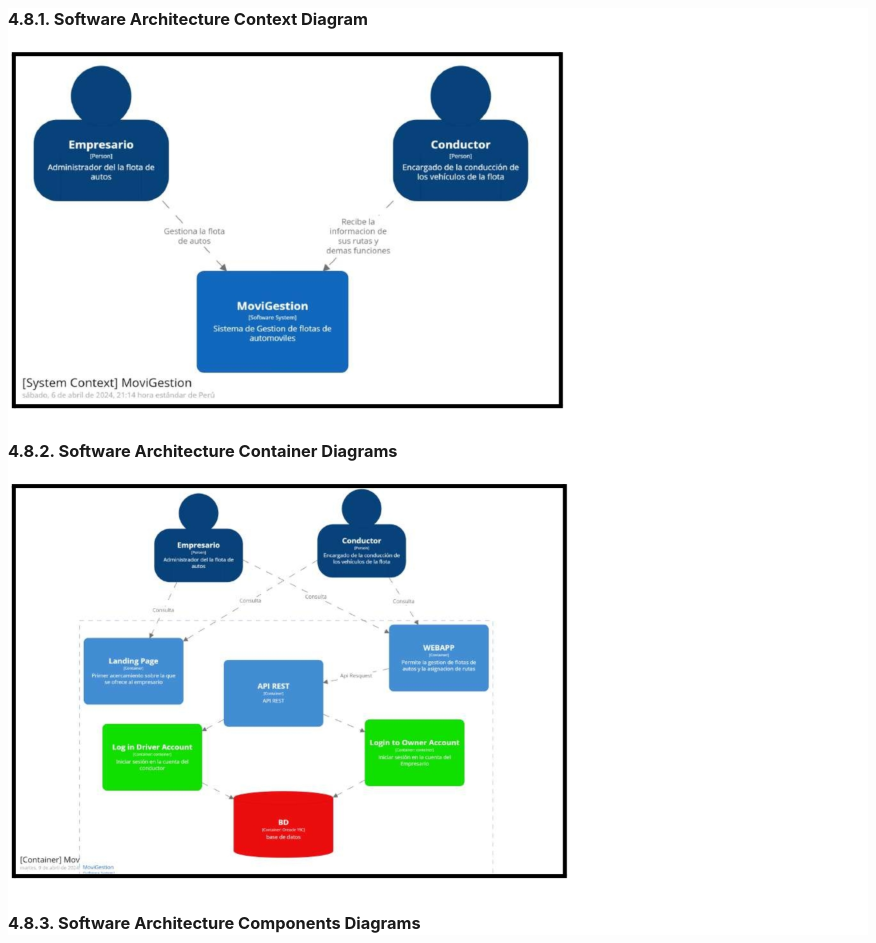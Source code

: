 ### 4.8.1. Software Architecture Context Diagram

![fonts](/assets/chapter04/context-diagram.png)

### 4.8.2. Software Architecture Container Diagrams

![fonts](/assets/chapter04/container-diagram.png)

### 4.8.3. Software Architecture Components Diagrams
